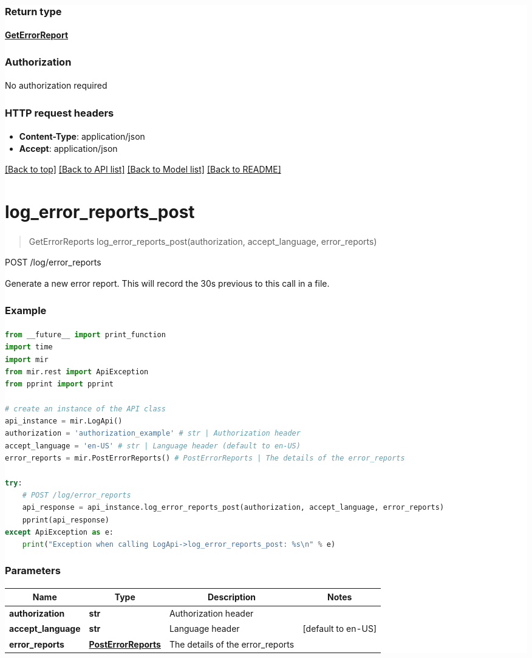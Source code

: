 ### Return type

[**GetErrorReport**](GetErrorReport.md)

### Authorization

No authorization required

### HTTP request headers

 - **Content-Type**: application/json
 - **Accept**: application/json

[[Back to top]](#) [[Back to API list]](../README.md#documentation-for-api-endpoints) [[Back to Model list]](../README.md#documentation-for-models) [[Back to README]](../README.md)

# **log_error_reports_post**
> GetErrorReports log_error_reports_post(authorization, accept_language, error_reports)

POST /log/error_reports

Generate a new error report. This will record the 30s previous to this call in a file.

### Example
```python
from __future__ import print_function
import time
import mir
from mir.rest import ApiException
from pprint import pprint

# create an instance of the API class
api_instance = mir.LogApi()
authorization = 'authorization_example' # str | Authorization header
accept_language = 'en-US' # str | Language header (default to en-US)
error_reports = mir.PostErrorReports() # PostErrorReports | The details of the error_reports

try:
    # POST /log/error_reports
    api_response = api_instance.log_error_reports_post(authorization, accept_language, error_reports)
    pprint(api_response)
except ApiException as e:
    print("Exception when calling LogApi->log_error_reports_post: %s\n" % e)
```

### Parameters

Name | Type | Description  | Notes
------------- | ------------- | ------------- | -------------
 **authorization** | **str**| Authorization header | 
 **accept_language** | **str**| Language header | [default to en-US]
 **error_reports** | [**PostErrorReports**](PostErrorReports.md)| The details of the error_reports | 
